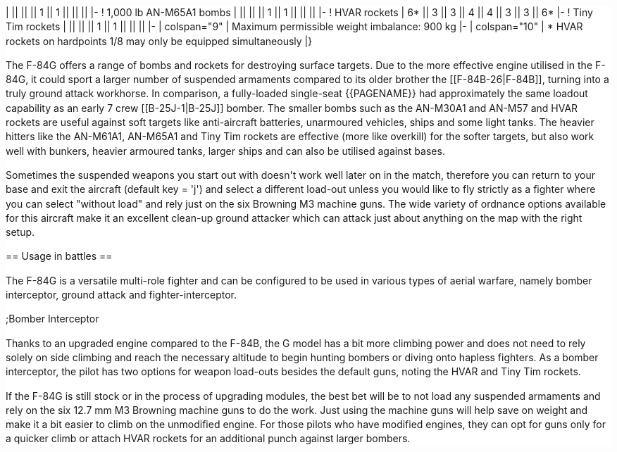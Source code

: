 | || || || 1 || 1 || || ||
|-
! 1,000 lb AN-M65A1 bombs
| || || || 1 || 1 || || ||
|-
! HVAR rockets
| 6* || 3 || 3 || 4 || 4 || 3 || 3 || 6*
|-
! Tiny Tim rockets
| || || || 1 || 1 || || ||
|-
| colspan="9" | Maximum permissible weight imbalance: 900 kg
|-
| colspan="10" | * HVAR rockets on hardpoints 1/8 may only be equipped simultaneously
|}

The F-84G offers a range of bombs and rockets for destroying surface targets. Due to the more effective engine utilised in the F-84G, it could sport a larger number of suspended armaments compared to its older brother the [[F-84B-26|F-84B]], turning into a truly ground attack workhorse. In comparison, a fully-loaded single-seat {{PAGENAME}} had approximately the same loadout capability as an early 7 crew [[B-25J-1|B-25J]] bomber. The smaller bombs such as the AN-M30A1 and AN-M57 and HVAR rockets are useful against soft targets like anti-aircraft batteries, unarmoured vehicles, ships and some light tanks. The heavier hitters like the AN-M61A1, AN-M65A1 and Tiny Tim rockets are effective (more like overkill) for the softer targets, but also work well with bunkers, heavier armoured tanks, larger ships and can also be utilised against bases.

Sometimes the suspended weapons you start out with doesn't work well later on in the match, therefore you can return to your base and exit the aircraft (default key = 'j') and select a different load-out unless you would like to fly strictly as a fighter where you can select "without load" and rely just on the six Browning M3 machine guns. The wide variety of ordnance options available for this aircraft make it an excellent clean-up ground attacker which can attack just about anything on the map with the right setup.

== Usage in battles ==

The F-84G is a versatile multi-role fighter and can be configured to be used in various types of aerial warfare, namely bomber interceptor, ground attack and fighter-interceptor.

;Bomber Interceptor

Thanks to an upgraded engine compared to the F-84B, the G model has a bit more climbing power and does not need to rely solely on side climbing and reach the necessary altitude to begin hunting bombers or diving onto hapless fighters.  As a bomber interceptor, the pilot has two options for weapon load-outs besides the default guns, noting the HVAR and Tiny Tim rockets.

If the F-84G is still stock or in the process of upgrading modules, the best bet will be to not load any suspended armaments and rely on the six 12.7 mm M3 Browning machine guns to do the work. Just using the machine guns will help save on weight and make it a bit easier to climb on the unmodified engine. For those pilots who have modified engines, they can opt for guns only for a quicker climb or attach HVAR rockets for an additional punch against larger bombers.
